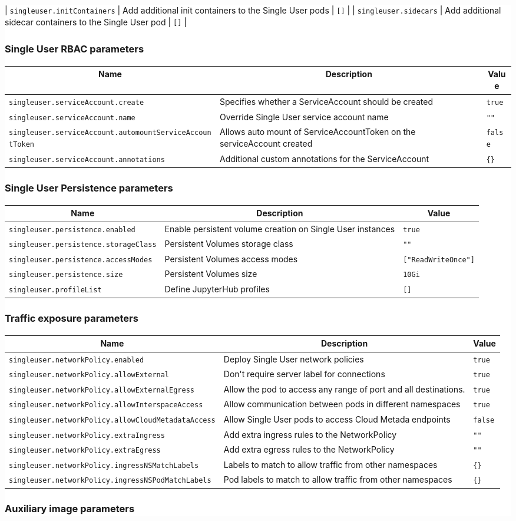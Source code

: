 | `singleuser.initContainers`                                    | Add additional init containers to the Single User pods                                                                                                                                                                                  | `[]`                                    |
| `singleuser.sidecars`                                          | Add additional sidecar containers to the Single User pod                                                                                                                                                                                | `[]`                                    |

### Single User RBAC parameters

| Name                                                     | Description                                                            | Value   |
| -------------------------------------------------------- | ---------------------------------------------------------------------- | ------- |
| `singleuser.serviceAccount.create`                       | Specifies whether a ServiceAccount should be created                   | `true`  |
| `singleuser.serviceAccount.name`                         | Override Single User service account name                              | `""`    |
| `singleuser.serviceAccount.automountServiceAccountToken` | Allows auto mount of ServiceAccountToken on the serviceAccount created | `false` |
| `singleuser.serviceAccount.annotations`                  | Additional custom annotations for the ServiceAccount                   | `{}`    |

### Single User Persistence parameters

| Name                                  | Description                                                | Value               |
| ------------------------------------- | ---------------------------------------------------------- | ------------------- |
| `singleuser.persistence.enabled`      | Enable persistent volume creation on Single User instances | `true`              |
| `singleuser.persistence.storageClass` | Persistent Volumes storage class                           | `""`                |
| `singleuser.persistence.accessModes`  | Persistent Volumes access modes                            | `["ReadWriteOnce"]` |
| `singleuser.persistence.size`         | Persistent Volumes size                                    | `10Gi`              |
| `singleuser.profileList`              | Define JupyterHub profiles                                 | `[]`                |

### Traffic exposure parameters

| Name                                                | Description                                                     | Value   |
| --------------------------------------------------- | --------------------------------------------------------------- | ------- |
| `singleuser.networkPolicy.enabled`                  | Deploy Single User network policies                             | `true`  |
| `singleuser.networkPolicy.allowExternal`            | Don't require server label for connections                      | `true`  |
| `singleuser.networkPolicy.allowExternalEgress`      | Allow the pod to access any range of port and all destinations. | `true`  |
| `singleuser.networkPolicy.allowInterspaceAccess`    | Allow communication between pods in different namespaces        | `true`  |
| `singleuser.networkPolicy.allowCloudMetadataAccess` | Allow Single User pods to access Cloud Metada endpoints         | `false` |
| `singleuser.networkPolicy.extraIngress`             | Add extra ingress rules to the NetworkPolicy                    | `""`    |
| `singleuser.networkPolicy.extraEgress`              | Add extra egress rules to the NetworkPolicy                     | `""`    |
| `singleuser.networkPolicy.ingressNSMatchLabels`     | Labels to match to allow traffic from other namespaces          | `{}`    |
| `singleuser.networkPolicy.ingressNSPodMatchLabels`  | Pod labels to match to allow traffic from other namespaces      | `{}`    |

### Auxiliary image parameters
